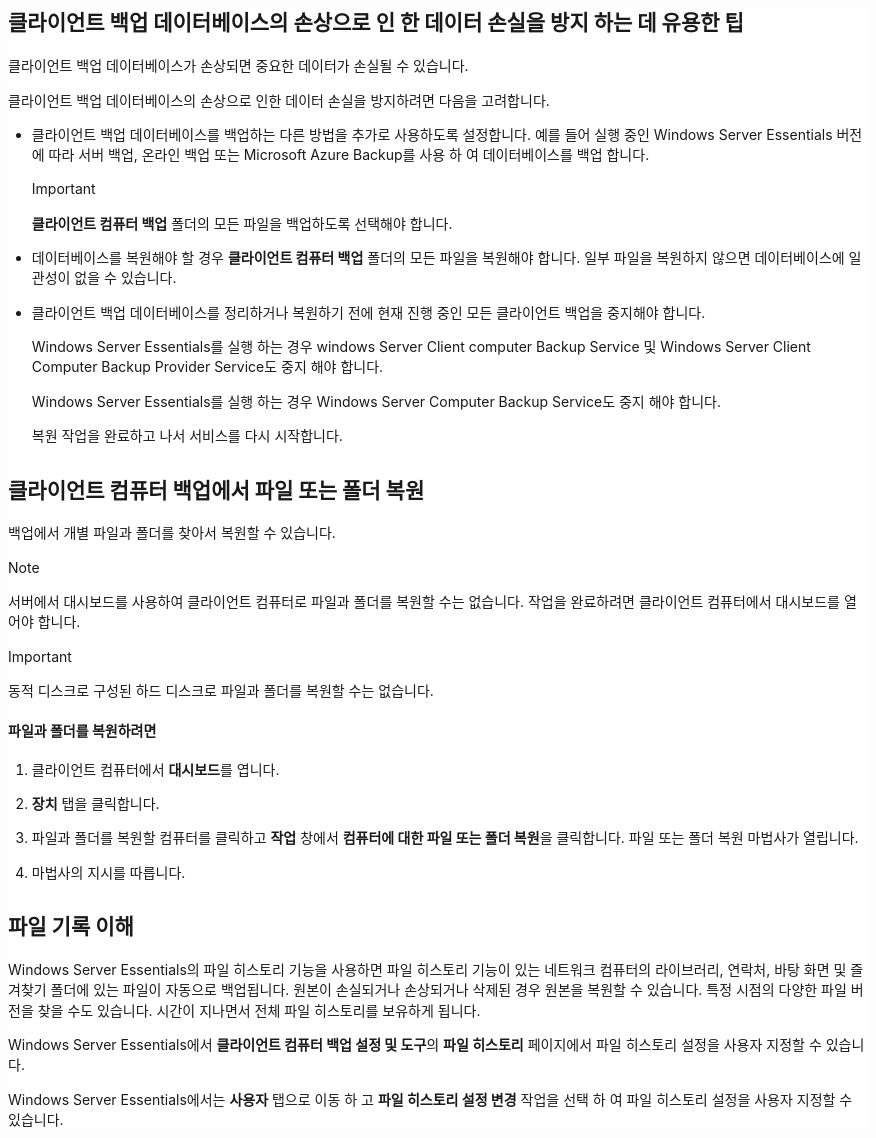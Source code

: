 ##  <a name="tips-to-help-prevent-data-loss-due-to-corruption-of-the-client-backup-database"></a><a name="BKMK_16"></a>클라이언트 백업 데이터베이스의 손상으로 인 한 데이터 손실을 방지 하는 데 유용한 팁
 클라이언트 백업 데이터베이스가 손상되면 중요한 데이터가 손실될 수 있습니다.

 클라이언트 백업 데이터베이스의 손상으로 인한 데이터 손실을 방지하려면 다음을 고려합니다.

-   클라이언트 백업 데이터베이스를 백업하는 다른 방법을 추가로 사용하도록 설정합니다. 예를 들어 실행 중인 Windows Server Essentials 버전에 따라 서버 백업, 온라인 백업 또는 Microsoft Azure Backup를 사용 하 여 데이터베이스를 백업 합니다.

    > [!IMPORTANT]
    >  **클라이언트 컴퓨터 백업** 폴더의 모든 파일을 백업하도록 선택해야 합니다.

-   데이터베이스를 복원해야 할 경우 **클라이언트 컴퓨터 백업** 폴더의 모든 파일을 복원해야 합니다. 일부 파일을 복원하지 않으면 데이터베이스에 일관성이 없을 수 있습니다.

-   클라이언트 백업 데이터베이스를 정리하거나 복원하기 전에 현재 진행 중인 모든 클라이언트 백업을 중지해야 합니다.

     Windows Server Essentials를 실행 하는 경우 windows Server Client computer Backup Service 및 Windows Server Client Computer Backup Provider Service도 중지 해야 합니다.

     Windows Server Essentials를 실행 하는 경우 Windows Server Computer Backup Service도 중지 해야 합니다.

     복원 작업을 완료하고 나서 서비스를 다시 시작합니다.

##  <a name="restore-files-or-folders-from-a-client-computer-backup"></a><a name="BKMK_17"></a>클라이언트 컴퓨터 백업에서 파일 또는 폴더 복원
 백업에서 개별 파일과 폴더를 찾아서 복원할 수 있습니다.

> [!NOTE]
>  서버에서 대시보드를 사용하여 클라이언트 컴퓨터로 파일과 폴더를 복원할 수는 없습니다. 작업을 완료하려면 클라이언트 컴퓨터에서 대시보드를 열어야 합니다.

> [!IMPORTANT]
>  동적 디스크로 구성된 하드 디스크로 파일과 폴더를 복원할 수는 없습니다.

#### <a name="to-restore-files-and-folders"></a>파일과 폴더를 복원하려면

1.  클라이언트 컴퓨터에서 **대시보드**를 엽니다.

2.  **장치** 탭을 클릭합니다.

3.  파일과 폴더를 복원할 컴퓨터를 클릭하고 **작업** 창에서 **컴퓨터에 대한 파일 또는 폴더 복원**을 클릭합니다. 파일 또는 폴더 복원 마법사가 열립니다.

4.  마법사의 지시를 따릅니다.

##  <a name="understanding-file-history"></a><a name="BKMK_FileHistory"></a>파일 기록 이해
 Windows Server Essentials의 파일 히스토리 기능을 사용하면 파일 히스토리 기능이 있는 네트워크 컴퓨터의 라이브러리, 연락처, 바탕 화면 및 즐겨찾기 폴더에 있는 파일이 자동으로 백업됩니다. 원본이 손실되거나 손상되거나 삭제된 경우 원본을 복원할 수 있습니다. 특정 시점의 다양한 파일 버전을 찾을 수도 있습니다. 시간이 지나면서 전체 파일 히스토리를 보유하게 됩니다.

 Windows Server Essentials에서 **클라이언트 컴퓨터 백업 설정 및 도구**의 **파일 히스토리** 페이지에서 파일 히스토리 설정을 사용자 지정할 수 있습니다.

 Windows Server Essentials에서는 **사용자** 탭으로 이동 하 고 **파일 히스토리 설정 변경** 작업을 선택 하 여 파일 히스토리 설정을 사용자 지정할 수 있습니다.
